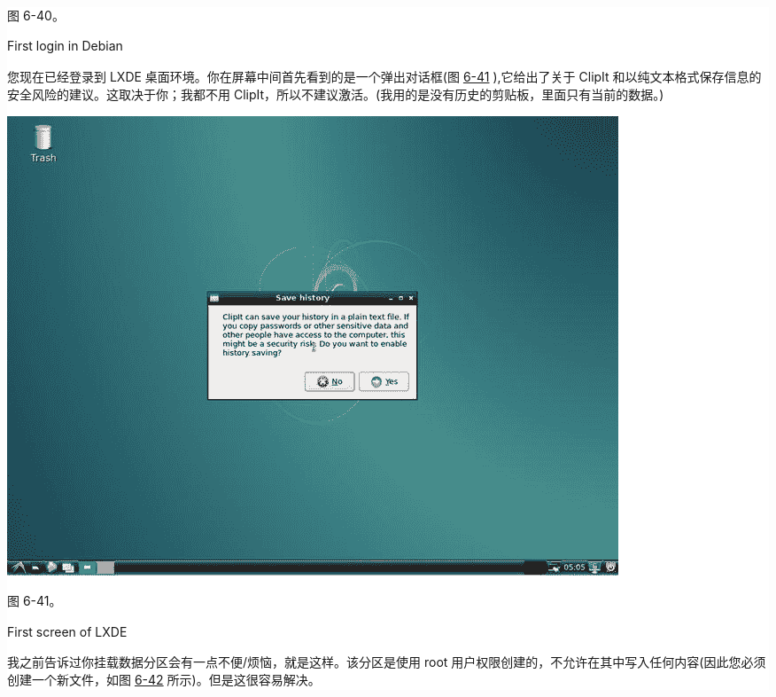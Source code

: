 图 6-40。

First login in Debian

您现在已经登录到 LXDE 桌面环境。你在屏幕中间首先看到的是一个弹出对话框(图 [6-41](#Fig41) ),它给出了关于 ClipIt 和以纯文本格式保存信息的安全风险的建议。这取决于你；我都不用 ClipIt，所以不建议激活。(我用的是没有历史的剪贴板，里面只有当前的数据。)

![A367684_1_En_6_Fig41_HTML.jpg](img/A367684_1_En_6_Fig41_HTML.jpg)

图 6-41。

First screen of LXDE

我之前告诉过你挂载数据分区会有一点不便/烦恼，就是这样。该分区是使用 root 用户权限创建的，不允许在其中写入任何内容(因此您必须创建一个新文件，如图 [6-42](#Fig42) 所示)。但是这很容易解决。
